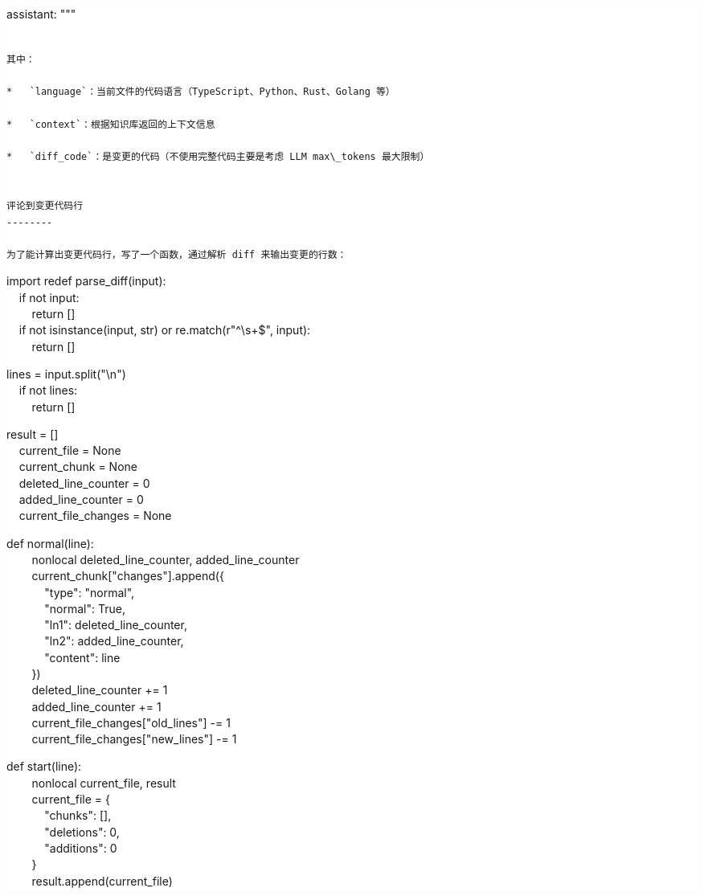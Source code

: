 assistant: """

```

其中：

*   `language`：当前文件的代码语言（TypeScript、Python、Rust、Golang 等）
    
*   `context`：根据知识库返回的上下文信息
    
*   `diff_code`：是变更的代码（不使用完整代码主要是考虑 LLM max\_tokens 最大限制）
    

评论到变更代码行
--------

为了能计算出变更代码行，写了一个函数，通过解析 diff 来输出变更的行数：

```
import redef parse_diff(input):  
    if not input:  
        return []  
    if not isinstance(input, str) or re.match(r"^\s+$", input):  
        return []

lines = input.split("\n")  
    if not lines:  
        return []

result = []  
    current_file = None  
    current_chunk = None  
    deleted_line_counter = 0  
    added_line_counter = 0  
    current_file_changes = None

def normal(line):  
        nonlocal deleted_line_counter, added_line_counter  
        current_chunk["changes"].append({  
            "type": "normal",  
            "normal": True,  
            "ln1": deleted_line_counter,  
            "ln2": added_line_counter,  
            "content": line  
        })  
        deleted_line_counter += 1  
        added_line_counter += 1  
        current_file_changes["old_lines"] -= 1  
        current_file_changes["new_lines"] -= 1

def start(line):  
        nonlocal current_file, result  
        current_file = {  
            "chunks": [],  
            "deletions": 0,  
            "additions": 0  
        }  
        result.append(current_file)
